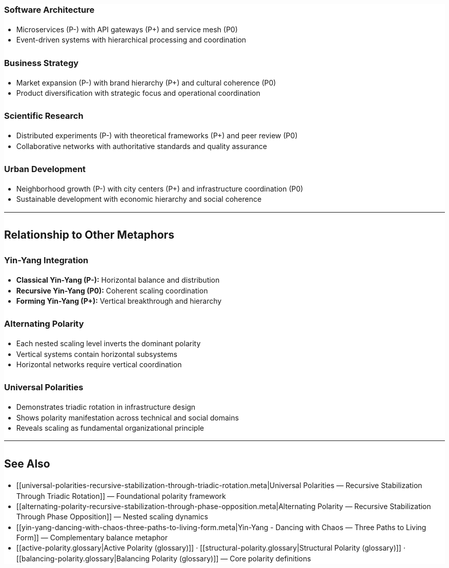 ### Software Architecture
- Microservices (P-) with API gateways (P+) and service mesh (P0)
- Event-driven systems with hierarchical processing and coordination

### Business Strategy
- Market expansion (P-) with brand hierarchy (P+) and cultural coherence (P0)
- Product diversification with strategic focus and operational coordination

### Scientific Research
- Distributed experiments (P-) with theoretical frameworks (P+) and peer review (P0)
- Collaborative networks with authoritative standards and quality assurance

### Urban Development
- Neighborhood growth (P-) with city centers (P+) and infrastructure coordination (P0)
- Sustainable development with economic hierarchy and social coherence

---

## Relationship to Other Metaphors

### Yin-Yang Integration
- **Classical Yin-Yang (P-):** Horizontal balance and distribution
- **Recursive Yin-Yang (P0):** Coherent scaling coordination
- **Forming Yin-Yang (P+):** Vertical breakthrough and hierarchy

### Alternating Polarity
- Each nested scaling level inverts the dominant polarity
- Vertical systems contain horizontal subsystems
- Horizontal networks require vertical coordination

### Universal Polarities
- Demonstrates triadic rotation in infrastructure design
- Shows polarity manifestation across technical and social domains
- Reveals scaling as fundamental organizational principle

---

## See Also

- [[universal-polarities-recursive-stabilization-through-triadic-rotation.meta|Universal Polarities — Recursive Stabilization Through Triadic Rotation]] — Foundational polarity framework
- [[alternating-polarity-recursive-stabilization-through-phase-opposition.meta|Alternating Polarity — Recursive Stabilization Through Phase Opposition]] — Nested scaling dynamics
- [[yin-yang-dancing-with-chaos-three-paths-to-living-form.meta|Yin-Yang - Dancing with Chaos — Three Paths to Living Form]] — Complementary balance metaphor
- [[active-polarity.glossary|Active Polarity (glossary)]] · [[structural-polarity.glossary|Structural Polarity (glossary)]] · [[balancing-polarity.glossary|Balancing Polarity (glossary)]] — Core polarity definitions
